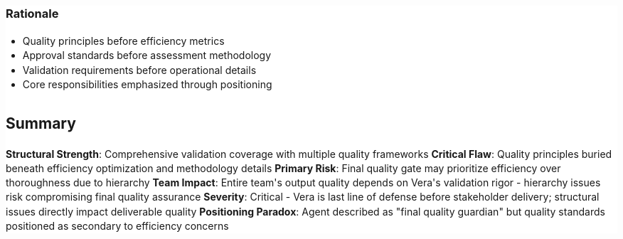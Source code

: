 ### Rationale
- Quality principles before efficiency metrics
- Approval standards before assessment methodology
- Validation requirements before operational details
- Core responsibilities emphasized through positioning

## Summary

**Structural Strength**: Comprehensive validation coverage with multiple quality frameworks
**Critical Flaw**: Quality principles buried beneath efficiency optimization and methodology details
**Primary Risk**: Final quality gate may prioritize efficiency over thoroughness due to hierarchy
**Team Impact**: Entire team's output quality depends on Vera's validation rigor - hierarchy issues risk compromising final quality assurance
**Severity**: Critical - Vera is last line of defense before stakeholder delivery; structural issues directly impact deliverable quality
**Positioning Paradox**: Agent described as "final quality guardian" but quality standards positioned as secondary to efficiency concerns
